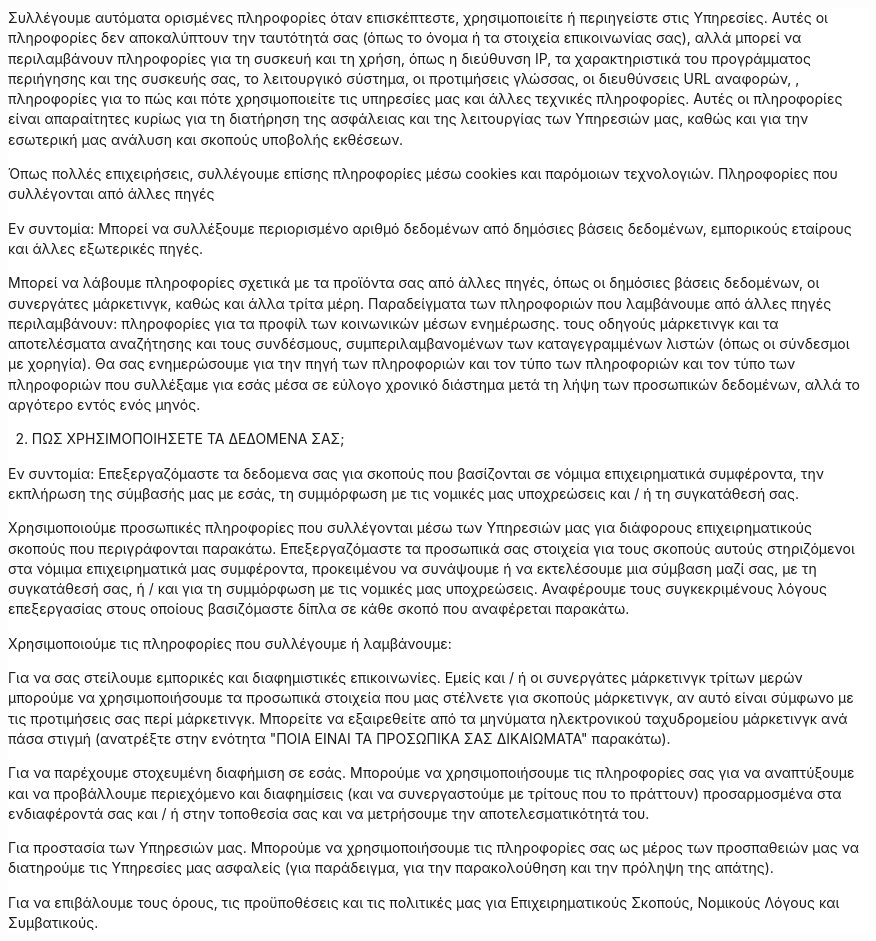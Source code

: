 Συλλέγουμε αυτόματα ορισμένες πληροφορίες όταν επισκέπτεστε, χρησιμοποιείτε ή περιηγείστε στις Υπηρεσίες. Αυτές οι πληροφορίες δεν αποκαλύπτουν την ταυτότητά σας (όπως το όνομα ή τα στοιχεία επικοινωνίας σας), αλλά μπορεί να περιλαμβάνουν πληροφορίες για τη συσκευή και τη χρήση, όπως η διεύθυνση IP, τα χαρακτηριστικά του προγράμματος περιήγησης και της συσκευής σας, το λειτουργικό σύστημα, οι προτιμήσεις γλώσσας, οι διευθύνσεις URL αναφορών, , πληροφορίες για το πώς και πότε χρησιμοποιείτε τις υπηρεσίες μας και άλλες τεχνικές πληροφορίες. Αυτές οι πληροφορίες είναι απαραίτητες κυρίως για τη διατήρηση της ασφάλειας και της λειτουργίας των Υπηρεσιών μας, καθώς και για την εσωτερική μας ανάλυση και σκοπούς υποβολής εκθέσεων.

Όπως πολλές επιχειρήσεις, συλλέγουμε επίσης πληροφορίες μέσω cookies και παρόμοιων τεχνολογιών.
Πληροφορίες που συλλέγονται από άλλες πηγές

Εν συντομία: Μπορεί να συλλέξουμε περιορισμένο αριθμό δεδομένων από δημόσιες βάσεις δεδομένων, εμπορικούς εταίρους και άλλες εξωτερικές πηγές.

Μπορεί να λάβουμε πληροφορίες σχετικά με τα προϊόντα σας από άλλες πηγές, όπως οι δημόσιες βάσεις δεδομένων, οι συνεργάτες μάρκετινγκ, καθώς και άλλα τρίτα μέρη. Παραδείγματα των πληροφοριών που λαμβάνουμε από άλλες πηγές περιλαμβάνουν: πληροφορίες για τα προφίλ των κοινωνικών μέσων ενημέρωσης. τους οδηγούς μάρκετινγκ και τα αποτελέσματα αναζήτησης και τους συνδέσμους, συμπεριλαμβανομένων των καταγεγραμμένων λιστών (όπως οι σύνδεσμοι με χορηγία). Θα σας ενημερώσουμε για την πηγή των πληροφοριών και τον τύπο των πληροφοριών και τον τύπο των πληροφοριών που συλλέξαμε για εσάς μέσα σε εύλογο χρονικό διάστημα μετά τη λήψη των προσωπικών δεδομένων, αλλά το αργότερο εντός ενός μηνός.

2. ΠΩΣ ΧΡΗΣΙΜΟΠΟΙΗΣΕΤΕ ΤΑ ΔΕΔΟΜΕΝΑ ΣΑΣ;

Εν συντομία: Επεξεργαζόμαστε τα δεδομενα σας για σκοπούς που βασίζονται σε νόμιμα επιχειρηματικά συμφέροντα, την εκπλήρωση της σύμβασής μας με εσάς, τη συμμόρφωση με τις νομικές μας υποχρεώσεις και / ή τη συγκατάθεσή σας.

Χρησιμοποιούμε προσωπικές πληροφορίες που συλλέγονται μέσω των Υπηρεσιών μας για διάφορους επιχειρηματικούς σκοπούς που περιγράφονται παρακάτω. Επεξεργαζόμαστε τα προσωπικά σας στοιχεία για τους σκοπούς αυτούς στηριζόμενοι στα νόμιμα επιχειρηματικά μας συμφέροντα, προκειμένου να συνάψουμε ή να εκτελέσουμε μια σύμβαση μαζί σας, με τη συγκατάθεσή σας, ή / και για τη συμμόρφωση με τις νομικές μας υποχρεώσεις. Αναφέρουμε τους συγκεκριμένους λόγους επεξεργασίας στους οποίους βασιζόμαστε δίπλα σε κάθε σκοπό που αναφέρεται παρακάτω.

Χρησιμοποιούμε τις πληροφορίες που συλλέγουμε ή λαμβάνουμε:

Για να σας στείλουμε εμπορικές και διαφημιστικές επικοινωνίες. Εμείς και / ή οι συνεργάτες μάρκετινγκ τρίτων μερών μπορούμε να χρησιμοποιήσουμε τα προσωπικά στοιχεία που μας στέλνετε για σκοπούς μάρκετινγκ, αν αυτό είναι σύμφωνο με τις προτιμήσεις σας περί μάρκετινγκ. Μπορείτε να εξαιρεθείτε από τα μηνύματα ηλεκτρονικού ταχυδρομείου μάρκετινγκ ανά πάσα στιγμή (ανατρέξτε στην ενότητα "ΠΟΙΑ ΕΙΝΑΙ ΤΑ ΠΡΟΣΩΠΙΚΑ ΣΑΣ ΔΙΚΑΙΩΜΑΤΑ" παρακάτω).

Για να παρέχουμε στοχευμένη διαφήμιση σε εσάς. Μπορούμε να χρησιμοποιήσουμε τις πληροφορίες σας για να αναπτύξουμε και να προβάλλουμε περιεχόμενο και διαφημίσεις (και να συνεργαστούμε με τρίτους που το πράττουν) προσαρμοσμένα στα ενδιαφέροντά σας και / ή στην τοποθεσία σας και να μετρήσουμε την αποτελεσματικότητά του.

Για προστασία των Υπηρεσιών μας. Μπορούμε να χρησιμοποιήσουμε τις πληροφορίες σας ως μέρος των προσπαθειών μας να διατηρούμε τις Υπηρεσίες μας ασφαλείς (για παράδειγμα, για την παρακολούθηση και την πρόληψη της απάτης).

Για να επιβάλουμε τους όρους, τις προϋποθέσεις και τις πολιτικές μας για Επιχειρηματικούς Σκοπούς, Νομικούς Λόγους και Συμβατικούς.

